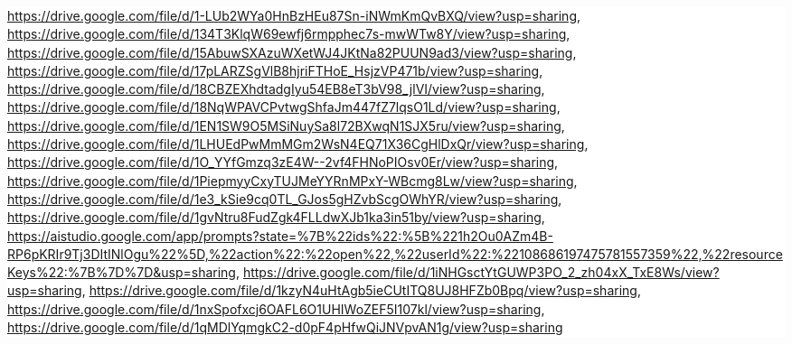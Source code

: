 https://drive.google.com/file/d/1-LUb2WYa0HnBzHEu87Sn-iNWmKmQvBXQ/view?usp=sharing, https://drive.google.com/file/d/134T3KlqW69ewfj6rmpphec7s-mwWTw8Y/view?usp=sharing, https://drive.google.com/file/d/15AbuwSXAzuWXetWJ4JKtNa82PUUN9ad3/view?usp=sharing, https://drive.google.com/file/d/17pLARZSgVlB8hjriFTHoE_HsjzVP471b/view?usp=sharing, https://drive.google.com/file/d/18CBZEXhdtadgIyu54EB8eT3bV98_jlVI/view?usp=sharing, https://drive.google.com/file/d/18NqWPAVCPvtwgShfaJm447fZ7lqsO1Ld/view?usp=sharing, https://drive.google.com/file/d/1EN1SW9O5MSiNuySa8l72BXwqN1SJX5ru/view?usp=sharing, https://drive.google.com/file/d/1LHUEdPwMmMGm2WsN4EQ71X36CgHlDxQr/view?usp=sharing, https://drive.google.com/file/d/1O_YYfGmzq3zE4W--2vf4FHNoPIOsv0Er/view?usp=sharing, https://drive.google.com/file/d/1PiepmyyCxyTUJMeYYRnMPxY-WBcmg8Lw/view?usp=sharing, https://drive.google.com/file/d/1e3_kSie9cq0TL_GJos5gHZvbScgOWhYR/view?usp=sharing, https://drive.google.com/file/d/1gvNtru8FudZgk4FLLdwXJb1ka3in51by/view?usp=sharing, https://aistudio.google.com/app/prompts?state=%7B%22ids%22:%5B%221h2Ou0AZm4B-RP6pKRIr9Tj3DItINlOgu%22%5D,%22action%22:%22open%22,%22userId%22:%22108686197475781557359%22,%22resourceKeys%22:%7B%7D%7D&usp=sharing, https://drive.google.com/file/d/1iNHGsctYtGUWP3PO_2_zh04xX_TxE8Ws/view?usp=sharing, https://drive.google.com/file/d/1kzyN4uHtAgb5ieCUtITQ8UJ8HFZb0Bpq/view?usp=sharing, https://drive.google.com/file/d/1nxSpofxcj6OAFL6O1UHIWoZEF5I107kl/view?usp=sharing, https://drive.google.com/file/d/1qMDlYqmgkC2-d0pF4pHfwQiJNVpvAN1g/view?usp=sharing

